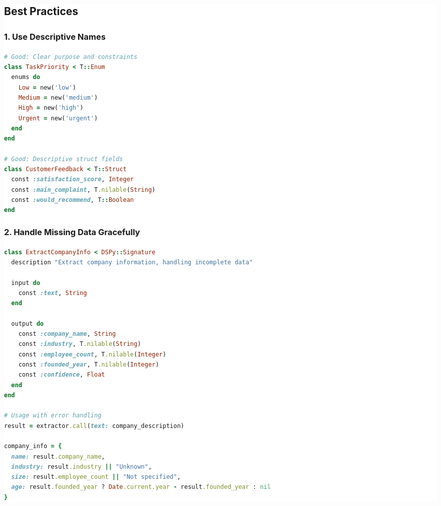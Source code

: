 ## Best Practices

### 1. Use Descriptive Names

```ruby
# Good: Clear purpose and constraints
class TaskPriority < T::Enum
  enums do
    Low = new('low')
    Medium = new('medium')
    High = new('high')
    Urgent = new('urgent')
  end
end

# Good: Descriptive struct fields
class CustomerFeedback < T::Struct
  const :satisfaction_score, Integer
  const :main_complaint, T.nilable(String)
  const :would_recommend, T::Boolean
end
```

### 2. Handle Missing Data Gracefully

```ruby
class ExtractCompanyInfo < DSPy::Signature
  description "Extract company information, handling incomplete data"
  
  input do
    const :text, String
  end
  
  output do
    const :company_name, String
    const :industry, T.nilable(String)
    const :employee_count, T.nilable(Integer)
    const :founded_year, T.nilable(Integer)
    const :confidence, Float
  end
end

# Usage with error handling
result = extractor.call(text: company_description)

company_info = {
  name: result.company_name,
  industry: result.industry || "Unknown",
  size: result.employee_count || "Not specified",
  age: result.founded_year ? Date.current.year - result.founded_year : nil
}
```
